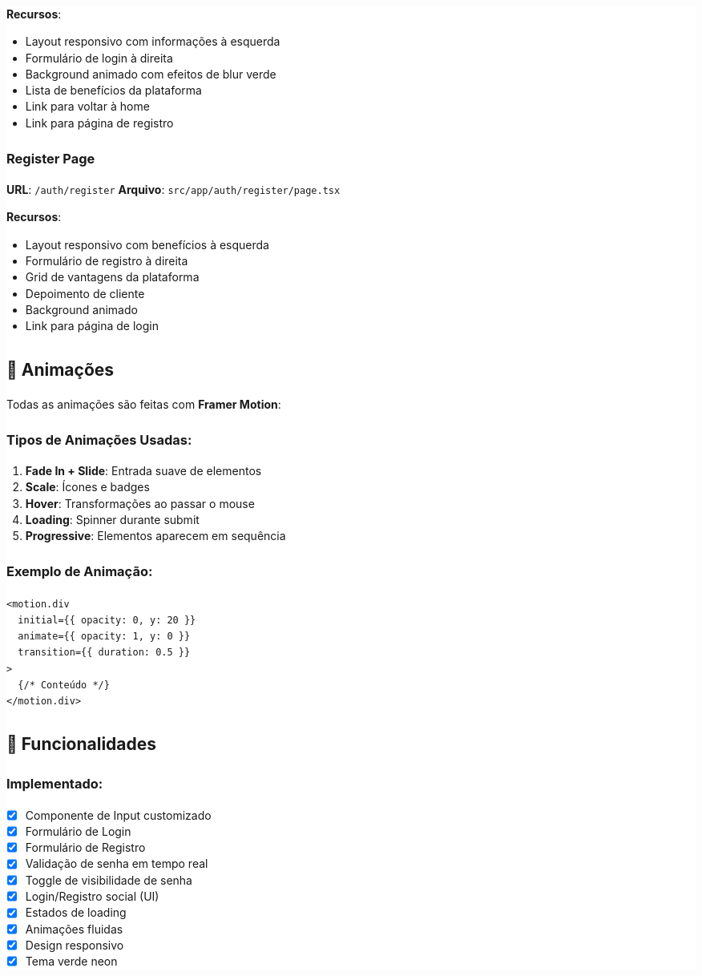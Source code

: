 **Recursos**:
- Layout responsivo com informações à esquerda
- Formulário de login à direita
- Background animado com efeitos de blur verde
- Lista de benefícios da plataforma
- Link para voltar à home
- Link para página de registro

### Register Page
**URL**: `/auth/register`
**Arquivo**: `src/app/auth/register/page.tsx`

**Recursos**:
- Layout responsivo com benefícios à esquerda
- Formulário de registro à direita
- Grid de vantagens da plataforma
- Depoimento de cliente
- Background animado
- Link para página de login

## 🎯 Animações

Todas as animações são feitas com **Framer Motion**:

### Tipos de Animações Usadas:
1. **Fade In + Slide**: Entrada suave de elementos
2. **Scale**: Ícones e badges
3. **Hover**: Transformações ao passar o mouse
4. **Loading**: Spinner durante submit
5. **Progressive**: Elementos aparecem em sequência

### Exemplo de Animação:
```tsx
<motion.div
  initial={{ opacity: 0, y: 20 }}
  animate={{ opacity: 1, y: 0 }}
  transition={{ duration: 0.5 }}
>
  {/* Conteúdo */}
</motion.div>
```

## 🔧 Funcionalidades

### Implementado:
- [x] Componente de Input customizado
- [x] Formulário de Login
- [x] Formulário de Registro
- [x] Validação de senha em tempo real
- [x] Toggle de visibilidade de senha
- [x] Login/Registro social (UI)
- [x] Estados de loading
- [x] Animações fluidas
- [x] Design responsivo
- [x] Tema verde neon
